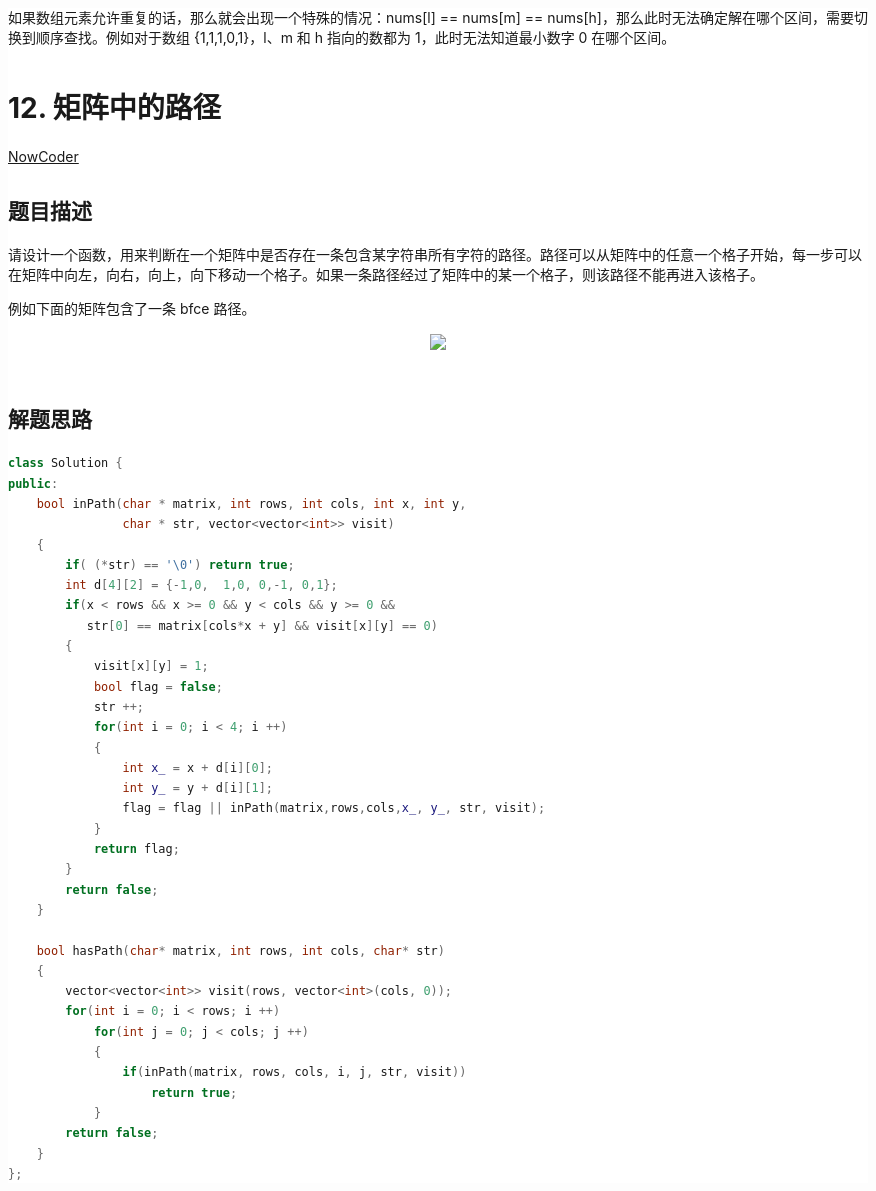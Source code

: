 如果数组元素允许重复的话，那么就会出现一个特殊的情况：nums[l] == nums[m] == nums[h]，那么此时无法确定解在哪个区间，需要切换到顺序查找。例如对于数组 {1,1,1,0,1}，l、m 和 h 指向的数都为 1，此时无法知道最小数字 0 在哪个区间。


# 12. 矩阵中的路径

[NowCoder](https://www.nowcoder.com/practice/c61c6999eecb4b8f88a98f66b273a3cc?tpId=13&tqId=11218&tPage=1&rp=1&ru=/ta/coding-interviews&qru=/ta/coding-interviews/question-ranking)

## 题目描述

请设计一个函数，用来判断在一个矩阵中是否存在一条包含某字符串所有字符的路径。路径可以从矩阵中的任意一个格子开始，每一步可以在矩阵中向左，向右，向上，向下移动一个格子。如果一条路径经过了矩阵中的某一个格子，则该路径不能再进入该格子。

例如下面的矩阵包含了一条 bfce 路径。

<div align="center"> <img src="../pics//e31abb94-9201-4e06-9902-61101b92f475.png" width="300"/> </div><br>

## 解题思路

```c++
class Solution {
public:
    bool inPath(char * matrix, int rows, int cols, int x, int y, 
                char * str, vector<vector<int>> visit)
    {
        if( (*str) == '\0') return true;
        int d[4][2] = {-1,0,  1,0, 0,-1, 0,1};
        if(x < rows && x >= 0 && y < cols && y >= 0 &&
           str[0] == matrix[cols*x + y] && visit[x][y] == 0)
        {
            visit[x][y] = 1;
            bool flag = false;
            str ++;
            for(int i = 0; i < 4; i ++)
            {
                int x_ = x + d[i][0];
                int y_ = y + d[i][1];
                flag = flag || inPath(matrix,rows,cols,x_, y_, str, visit);
            }
            return flag;
        }
        return false;
    }
    
    bool hasPath(char* matrix, int rows, int cols, char* str)
    {
        vector<vector<int>> visit(rows, vector<int>(cols, 0));
        for(int i = 0; i < rows; i ++)
            for(int j = 0; j < cols; j ++)
            {
                if(inPath(matrix, rows, cols, i, j, str, visit))
                    return true;
            }
        return false;
    }
};
```
